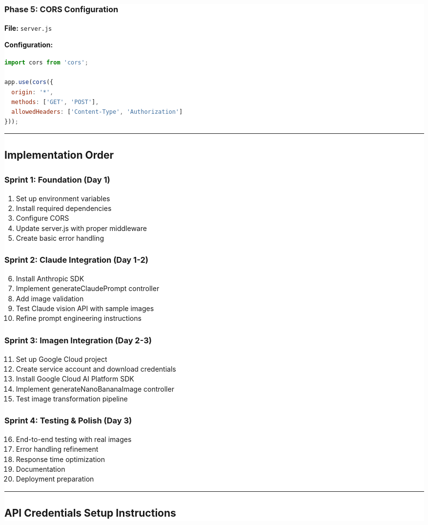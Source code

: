 
### **Phase 5: CORS Configuration**

**File:** `server.js`

**Configuration:**
```javascript
import cors from 'cors';

app.use(cors({
  origin: '*',
  methods: ['GET', 'POST'],
  allowedHeaders: ['Content-Type', 'Authorization']
}));
```

---

## **Implementation Order**

### **Sprint 1: Foundation (Day 1)**
1. Set up environment variables
2. Install required dependencies
3. Configure CORS
4. Update server.js with proper middleware
5. Create basic error handling

### **Sprint 2: Claude Integration (Day 1-2)**
6. Install Anthropic SDK
7. Implement generateClaudePrompt controller
8. Add image validation
9. Test Claude vision API with sample images
10. Refine prompt engineering instructions

### **Sprint 3: Imagen Integration (Day 2-3)**
11. Set up Google Cloud project
12. Create service account and download credentials
13. Install Google Cloud AI Platform SDK
14. Implement generateNanoBananaImage controller
15. Test image transformation pipeline

### **Sprint 4: Testing & Polish (Day 3)**
16. End-to-end testing with real images
17. Error handling refinement
18. Response time optimization
19. Documentation
20. Deployment preparation

---

## **API Credentials Setup Instructions**
